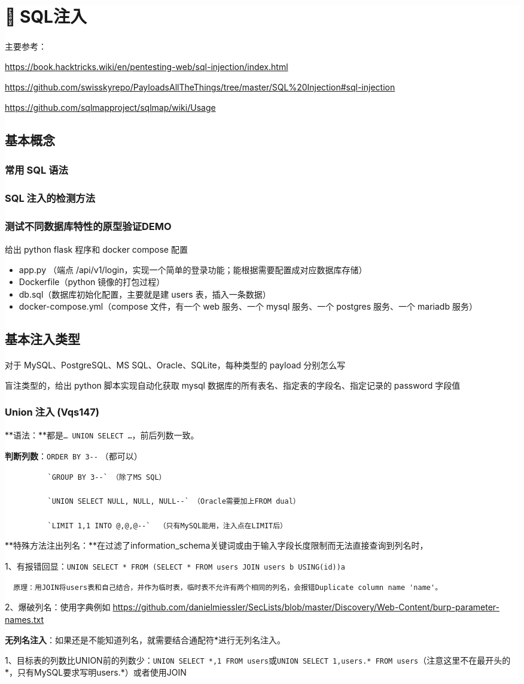 # 💉 SQL注入

主要参考：

<https://book.hacktricks.wiki/en/pentesting-web/sql-injection/index.html>

<https://github.com/swisskyrepo/PayloadsAllTheThings/tree/master/SQL%20Injection#sql-injection>

<https://github.com/sqlmapproject/sqlmap/wiki/Usage>

## 基本概念

### 常用 SQL 语法


### SQL 注入的检测方法


### 测试不同数据库特性的原型验证DEMO

给出 python flask 程序和 docker compose 配置

* app.py （端点 /api/v1/login，实现一个简单的登录功能；能根据需要配置成对应数据库存储）
* Dockerfile（python 镜像的打包过程）
* db.sql（数据库初始化配置，主要就是建 users 表，插入一条数据）
* docker-compose.yml（compose 文件，有一个 web 服务、一个 mysql 服务、一个 postgres 服务、一个 mariadb 服务）

## 基本注入类型

对于 MySQL、PostgreSQL、MS SQL、Oracle、SQLite，每种类型的 payload 分别怎么写

盲注类型的，给出 python 脚本实现自动化获取 mysql 数据库的所有表名、指定表的字段名、指定记录的 password 字段值

### Union 注入 (Vqs147)

**语法：**都是`… UNION SELECT …`，前后列数一致。

**判断列数**：`ORDER BY 3--` （都可以）

              `GROUP BY 3--` （除了MS SQL）

              `UNION SELECT NULL, NULL, NULL--` （Oracle需要加上FROM dual）

              `LIMIT 1,1 INTO @,@,@--`  （只有MySQL能用，注入点在LIMIT后）

**特殊方法注出列名：**在过滤了information_schema关键词或由于输入字段长度限制而无法直接查询到列名时，

1、有报错回显：`UNION SELECT * FROM (SELECT * FROM users JOIN users b USING(id))a`

      原理：用JOIN将users表和自己结合，并作为临时表，临时表不允许有两个相同的列名，会报错Duplicate column name 'name'。

2、爆破列名：使用字典例如 <https://github.com/danielmiessler/SecLists/blob/master/Discovery/Web-Content/burp-parameter-names.txt>

**无列名注入**：如果还是不能知道列名，就需要结合通配符\*进行无列名注入。

1、目标表的列数比UNION前的列数少：`UNION SELECT *,1 FROM users`或`UNION SELECT 1,users.* FROM users`（注意这里不在最开头的\*，只有MySQL要求写明users.\*）或者使用JOIN
